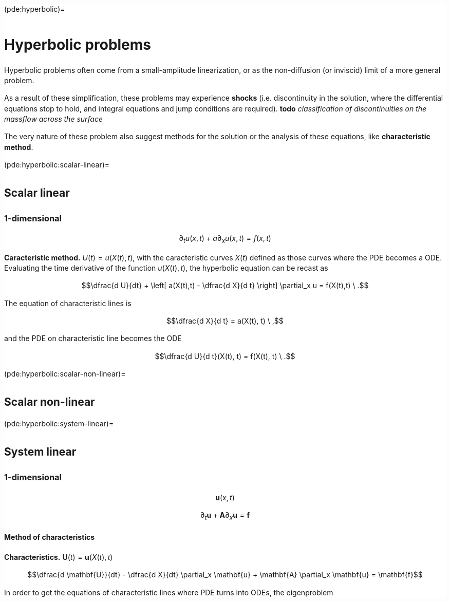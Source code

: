(pde:hyperbolic)=
# Hyperbolic problems

Hyperbolic problems often come from a small-amplitude linearization, or as the non-diffusion (or inviscid) limit of a more general problem.

As a result of these simplification, these problems may experience **shocks** (i.e. discontinuity in the solution, where the differential equations stop to hold, and integral equations and jump conditions are required). **todo** *classification of discontinuities on the massflow across the surface*

The very nature of these problem also suggest methods for the solution or the analysis of these equations, like **characteristic method**.

(pde:hyperbolic:scalar-linear)=
## Scalar linear

### 1-dimensional

$$\partial_t u(x,t) + a \partial_x u(x,t) = f(x,t)$$

**Caracteristic method.** $U(t) = u(X(t), t)$, with the caracteristic curves $X(t)$ defined as those curves where the PDE becomes a ODE. Evaluating the time derivative of the function $u(X(t),t)$, the hyperbolic equation can be recast as

$$\dfrac{d U}{dt} + \left[ a(X(t),t) - \dfrac{d X}{d t} \right] \partial_x u = f(X(t),t) \ .$$

The equation of characteristic lines is

$$\dfrac{d X}{d t} = a(X(t), t) \ ,$$

and the PDE on characteristic line becomes the ODE

$$\dfrac{d U}{d t}(X(t), t) = f(X(t), t) \ .$$

(pde:hyperbolic:scalar-non-linear)=
## Scalar non-linear

(pde:hyperbolic:system-linear)=
## System linear

### 1-dimensional

$$\mathbf{u}(x,t)$$

$$\partial_t \mathbf{u} + \mathbf{A} \partial_x \mathbf{u} = \mathbf{f}$$

#### Method of characteristics
**Characteristics.** $\mathbf{U}(t) = \mathbf{u}(X(t), t)$

$$\dfrac{d \mathbf{U}}{dt} - \dfrac{d X}{dt} \partial_x \mathbf{u} + \mathbf{A} \partial_x \mathbf{u} = \mathbf{f}$$

In order to get the equations of characteristic lines where PDE turns into ODEs, the eigenproblem
